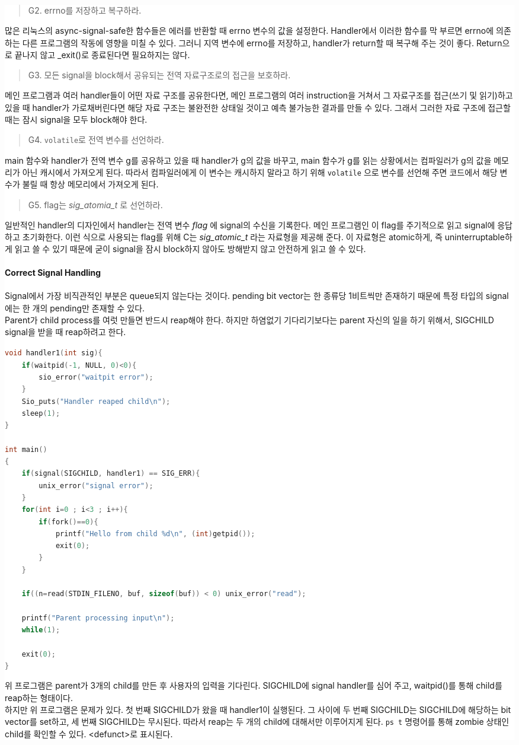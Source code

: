 >G2. errno를 저장하고 복구하라.

많은 리눅스의 async-signal-safe한 함수들은 에러를 반환할 때 errno 변수의 값을 설정한다. Handler에서 이러한 함수를 막 부르면 errno에 의존하는 다른 프로그램의 작동에 영향을
미칠 수 있다. 그러니 지역 변수에 errno를 저장하고, handler가 return할 때 복구해 주는 것이 좋다. Return으로 끝나지 않고 \_exit()로 종료된다면 필요하지는 않다.

>G3. 모든 signal을 block해서 공유되는 전역 자료구조로의 접근을 보호하라.

메인 프로그램과 여러 handler들이 어떤 자료 구조를 공유한다면, 메인 프로그램의 여러 instruction을 거쳐서 그 자료구조를 접근(쓰기 및 읽기)하고 있을 때 handler가 가로채버린다면
해당 자료 구조는 불완전한 상태일 것이고 예측 불가능한 결과를 만들 수 있다. 그래서 그러한 자료 구조에 접근할 때는 잠시 signal을 모두 block해야 한다.

>G4. `volatile`로 전역 변수를 선언하라.

main 함수와 handler가 전역 변수 g를 공유하고 있을 때 handler가 g의 값을 바꾸고, main 함수가 g를 읽는 상황에서는 컴파일러가 g의 값을 메모리가 아닌 캐시에서 가져오게 된다. 
따라서 컴파일러에게 이 변수는 캐시하지 말라고 하기 위해 `volatile` 으로 변수를 선언해 주면 코드에서 해당 변수가 불릴 때 항상 메모리에서 가져오게 된다.

>G5. flag는 _sig_atomia_t_ 로 선언하라.

일반적인 handler의 디자인에서 handler는 전역 변수 _flag_ 에 signal의 수신을 기록한다. 메인 프로그램인 이 flag를 주기적으로 읽고 signal에 응답하고 초기화한다. 이런 식으로
사용되는 flag를 위해 C는 _sig_atomic_t_ 라는 자료형을 제공해 준다. 이 자료형은 atomic하게, 즉 uninterruptable하게 읽고 쓸 수 있기 때문에 굳이 signal을 잠시 block하지 않아도
방해받지 않고 안전하게 읽고 쓸 수 있다.<br />

#### Correct Signal Handling
Signal에서 가장 비직관적인 부분은 queue되지 않는다는 것이다. pending bit vector는 한 종류당 1비트씩만 존재하기 때문에 특정 타입의 signal에는 한 개의 pending만 존재할 수 있다.<br />
Parent가 child process를 여럿 만들면 반드시 reap해야 한다. 하지만 하염없기 기다리기보다는 parent 자신의 일을 하기 위해서, SIGCHILD signal을 받을 때 reap하려고 한다.<br />
```c
void handler1(int sig){
    if(waitpid(-1, NULL, 0)<0){
        sio_error("waitpit error");
    }
    Sio_puts("Handler reaped child\n");
    sleep(1);
}

int main()
{
    if(signal(SIGCHILD, handler1) == SIG_ERR){
        unix_error("signal error");
    }
    for(int i=0 ; i<3 ; i++){
        if(fork()==0){
            printf("Hello from child %d\n", (int)getpid());
            exit(0);
        }
    }
    
    if((n=read(STDIN_FILENO, buf, sizeof(buf)) < 0) unix_error("read");
    
    printf("Parent processing input\n");
    while(1);
    
    exit(0);
}
```
위 프로그램은 parent가 3개의 child를 만든 후 사용자의 입력을 기다린다. SIGCHILD에 signal handler를 심어 주고, waitpid()를 통해 child를 reap하는 형태이다.<br />
하지만 위 프로그램은 문제가 있다. 첫 번째 SIGCHILD가 왔을 때 handler1이 실행된다. 그 사이에 두 번째 SIGCHILD는 SIGCHILD에 해당하는 bit vector를 set하고, 세 번째 SIGCHILD는
무시된다. 따라서 reap는 두 개의 child에 대해서만 이루어지게 된다. `ps t` 명령어를 통해 zombie 상태인 child를 확인할 수 있다. \<defunct>로 표시된다. <br />
